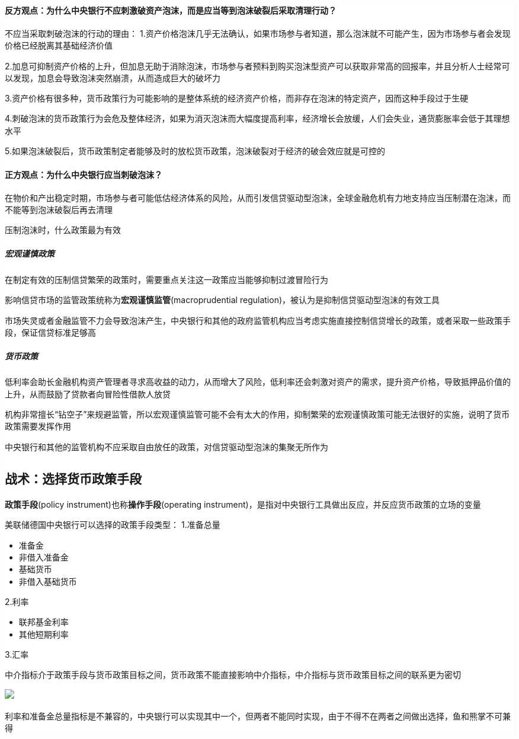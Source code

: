 #### 反方观点：为什么中央银行不应刺激破资产泡沫，而是应当等到泡沫破裂后采取清理行动？

不应当采取刺破泡沫的行动的理由：
1.资产价格泡沫几乎无法确认，如果市场参与者知道，那么泡沫就不可能产生，因为市场参与者会发现价格已经脱离其基础经济价值

2.加息可抑制资产价格的上升，但加息无助于消除泡沫，市场参与者预料到购买泡沫型资产可以获取非常高的回报率，并且分析人士经常可以发现，加息会导致泡沫突然崩溃，从而造成巨大的破坏力

3.资产价格有很多种，货币政策行为可能影响的是整体系统的经济资产价格，而非存在泡沫的特定资产，因而这种手段过于生硬

4.刺破泡沫的货币政策行为会危及整体经济，如果为消灭泡沫而大幅度提高利率，经济增长会放缓，人们会失业，通货膨胀率会低于其理想水平

5.如果泡沫破裂后，货币政策制定者能够及时的放松货币政策，泡沫破裂对于经济的破会效应就是可控的

#### 正方观点：为什么中央银行应当刺破泡沫？

在物价和产出稳定时期，市场参与者可能低估经济体系的风险，从而引发信贷驱动型泡沫，全球金融危机有力地支持应当压制潜在泡沫，而不能等到泡沫破裂后再去清理

压制泡沫时，什么政策最为有效

##### 宏观谨慎政策

在制定有效的压制信贷繁荣的政策时，需要重点关注这一政策应当能够抑制过渡冒险行为

影响信贷市场的监管政策统称为**宏观谨慎监管**(macroprudential  regulation)，被认为是抑制信贷驱动型泡沫的有效工具

市场失灵或者金融监管不力会导致泡沫产生，中央银行和其他的政府监管机构应当考虑实施直接控制信贷增长的政策，或者采取一些政策手段，保证信贷标准足够高

##### 货币政策

低利率会助长金融机构资产管理者寻求高收益的动力，从而增大了风险，低利率还会刺激对资产的需求，提升资产价格，导致抵押品价值的上升，从而鼓励了贷款者向冒险性借款人放贷

机构非常擅长“钻空子”来规避监管，所以宏观谨慎监管可能不会有太大的作用，抑制繁荣的宏观谨慎政策可能无法很好的实施，说明了货币政策需要发挥作用

中央银行和其他的监管机构不应采取自由放任的政策，对信贷驱动型泡沫的集聚无所作为

## 战术：选择货币政策手段

**政策手段**(policy  instrument)也称**操作手段**(operating  instrument)，是指对中央银行工具做出反应，并反应货币政策的立场的变量

美联储德国中央银行可以选择的政策手段类型：
1.准备总量

- 准备金
- 非借入准备金
- 基础货币
- 非借入基础货币

2.利率

- 联邦基金利率
- 其他短期利率

3.汇率

中介指标介于政策手段与货币政策目标之间，货币政策不能直接影响中介指标，中介指标与货币政策目标之间的联系更为密切

![](https://cdn.jsdelivr.net/gh/2841220231/image-my-web@master/博客-文章/Snipaste_2021-12-04_10-14-01.png)

利率和准备金总量指标是不兼容的，中央银行可以实现其中一个，但两者不能同时实现，由于不得不在两者之间做出选择，鱼和熊掌不可兼得

